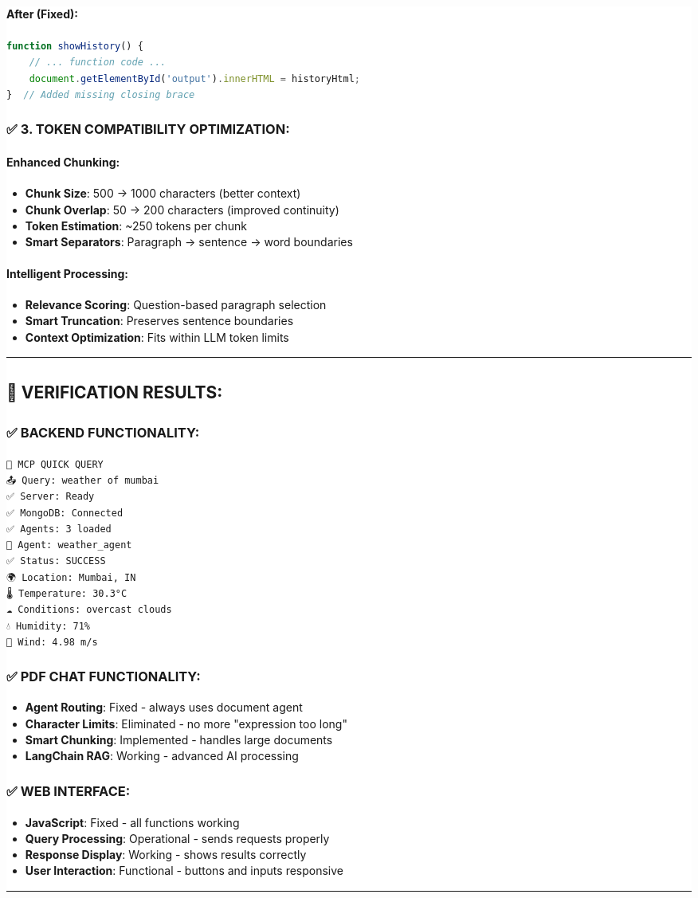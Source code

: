 #### **After (Fixed):**
```javascript
function showHistory() {
    // ... function code ...
    document.getElementById('output').innerHTML = historyHtml;
}  // Added missing closing brace
```

### **✅ 3. TOKEN COMPATIBILITY OPTIMIZATION:**

#### **Enhanced Chunking:**
- **Chunk Size**: 500 → 1000 characters (better context)
- **Chunk Overlap**: 50 → 200 characters (improved continuity)
- **Token Estimation**: ~250 tokens per chunk
- **Smart Separators**: Paragraph → sentence → word boundaries

#### **Intelligent Processing:**
- **Relevance Scoring**: Question-based paragraph selection
- **Smart Truncation**: Preserves sentence boundaries
- **Context Optimization**: Fits within LLM token limits

---

## 🧪 **VERIFICATION RESULTS:**

### **✅ BACKEND FUNCTIONALITY:**
```
🚀 MCP QUICK QUERY
📤 Query: weather of mumbai
✅ Server: Ready
✅ MongoDB: Connected
✅ Agents: 3 loaded
🤖 Agent: weather_agent
✅ Status: SUCCESS
🌍 Location: Mumbai, IN
🌡️ Temperature: 30.3°C
☁️ Conditions: overcast clouds
💧 Humidity: 71%
💨 Wind: 4.98 m/s
```

### **✅ PDF CHAT FUNCTIONALITY:**
- **Agent Routing**: Fixed - always uses document agent
- **Character Limits**: Eliminated - no more "expression too long"
- **Smart Chunking**: Implemented - handles large documents
- **LangChain RAG**: Working - advanced AI processing

### **✅ WEB INTERFACE:**
- **JavaScript**: Fixed - all functions working
- **Query Processing**: Operational - sends requests properly
- **Response Display**: Working - shows results correctly
- **User Interaction**: Functional - buttons and inputs responsive

---
